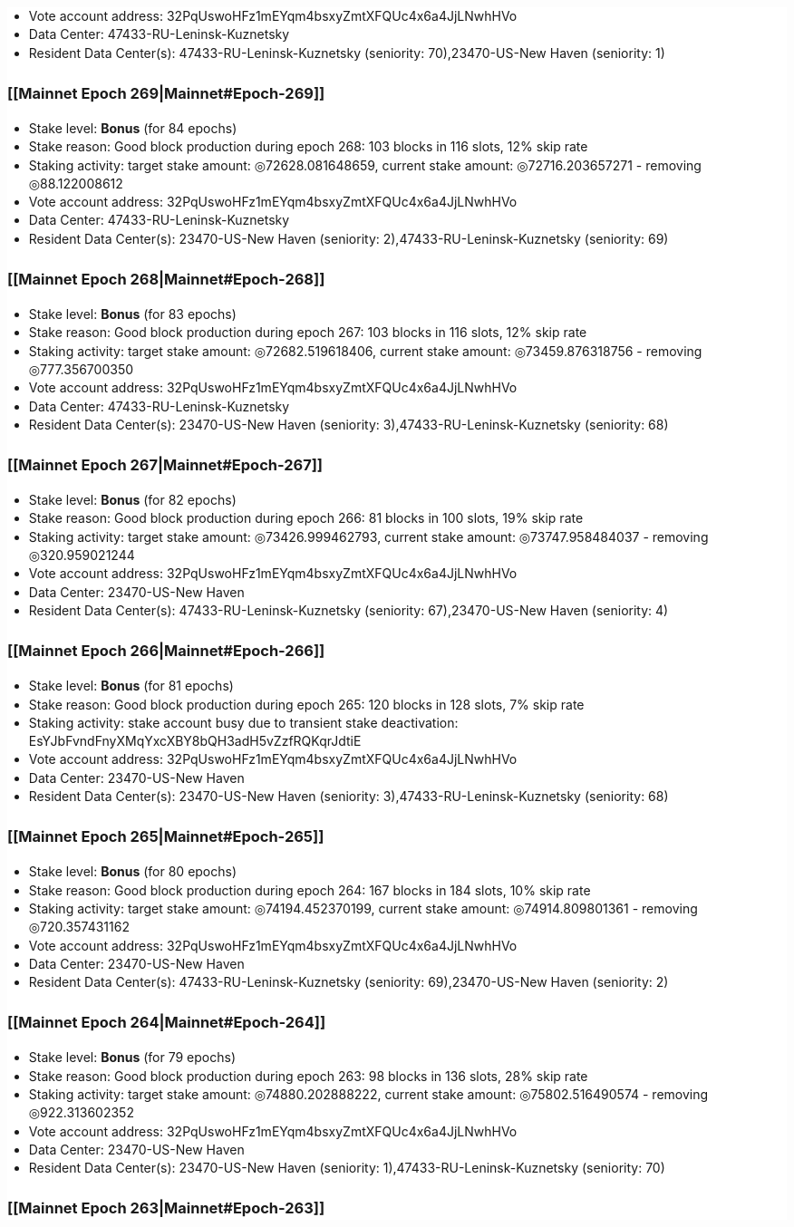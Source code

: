 * Vote account address: 32PqUswoHFz1mEYqm4bsxyZmtXFQUc4x6a4JjLNwhHVo
* Data Center: 47433-RU-Leninsk-Kuznetsky
* Resident Data Center(s): 47433-RU-Leninsk-Kuznetsky (seniority: 70),23470-US-New Haven (seniority: 1)
### [[Mainnet Epoch 269|Mainnet#Epoch-269]]
* Stake level: **Bonus** (for 84 epochs)
* Stake reason: Good block production during epoch 268: 103 blocks in 116 slots, 12% skip rate
* Staking activity: target stake amount: ◎72628.081648659, current stake amount: ◎72716.203657271 - removing ◎88.122008612
* Vote account address: 32PqUswoHFz1mEYqm4bsxyZmtXFQUc4x6a4JjLNwhHVo
* Data Center: 47433-RU-Leninsk-Kuznetsky
* Resident Data Center(s): 23470-US-New Haven (seniority: 2),47433-RU-Leninsk-Kuznetsky (seniority: 69)
### [[Mainnet Epoch 268|Mainnet#Epoch-268]]
* Stake level: **Bonus** (for 83 epochs)
* Stake reason: Good block production during epoch 267: 103 blocks in 116 slots, 12% skip rate
* Staking activity: target stake amount: ◎72682.519618406, current stake amount: ◎73459.876318756 - removing ◎777.356700350
* Vote account address: 32PqUswoHFz1mEYqm4bsxyZmtXFQUc4x6a4JjLNwhHVo
* Data Center: 47433-RU-Leninsk-Kuznetsky
* Resident Data Center(s): 23470-US-New Haven (seniority: 3),47433-RU-Leninsk-Kuznetsky (seniority: 68)
### [[Mainnet Epoch 267|Mainnet#Epoch-267]]
* Stake level: **Bonus** (for 82 epochs)
* Stake reason: Good block production during epoch 266: 81 blocks in 100 slots, 19% skip rate
* Staking activity: target stake amount: ◎73426.999462793, current stake amount: ◎73747.958484037 - removing ◎320.959021244
* Vote account address: 32PqUswoHFz1mEYqm4bsxyZmtXFQUc4x6a4JjLNwhHVo
* Data Center: 23470-US-New Haven
* Resident Data Center(s): 47433-RU-Leninsk-Kuznetsky (seniority: 67),23470-US-New Haven (seniority: 4)
### [[Mainnet Epoch 266|Mainnet#Epoch-266]]
* Stake level: **Bonus** (for 81 epochs)
* Stake reason: Good block production during epoch 265: 120 blocks in 128 slots, 7% skip rate
* Staking activity: stake account busy due to transient stake deactivation: EsYJbFvndFnyXMqYxcXBY8bQH3adH5vZzfRQKqrJdtiE
* Vote account address: 32PqUswoHFz1mEYqm4bsxyZmtXFQUc4x6a4JjLNwhHVo
* Data Center: 23470-US-New Haven
* Resident Data Center(s): 23470-US-New Haven (seniority: 3),47433-RU-Leninsk-Kuznetsky (seniority: 68)
### [[Mainnet Epoch 265|Mainnet#Epoch-265]]
* Stake level: **Bonus** (for 80 epochs)
* Stake reason: Good block production during epoch 264: 167 blocks in 184 slots, 10% skip rate
* Staking activity: target stake amount: ◎74194.452370199, current stake amount: ◎74914.809801361 - removing ◎720.357431162
* Vote account address: 32PqUswoHFz1mEYqm4bsxyZmtXFQUc4x6a4JjLNwhHVo
* Data Center: 23470-US-New Haven
* Resident Data Center(s): 47433-RU-Leninsk-Kuznetsky (seniority: 69),23470-US-New Haven (seniority: 2)
### [[Mainnet Epoch 264|Mainnet#Epoch-264]]
* Stake level: **Bonus** (for 79 epochs)
* Stake reason: Good block production during epoch 263: 98 blocks in 136 slots, 28% skip rate
* Staking activity: target stake amount: ◎74880.202888222, current stake amount: ◎75802.516490574 - removing ◎922.313602352
* Vote account address: 32PqUswoHFz1mEYqm4bsxyZmtXFQUc4x6a4JjLNwhHVo
* Data Center: 23470-US-New Haven
* Resident Data Center(s): 23470-US-New Haven (seniority: 1),47433-RU-Leninsk-Kuznetsky (seniority: 70)
### [[Mainnet Epoch 263|Mainnet#Epoch-263]]